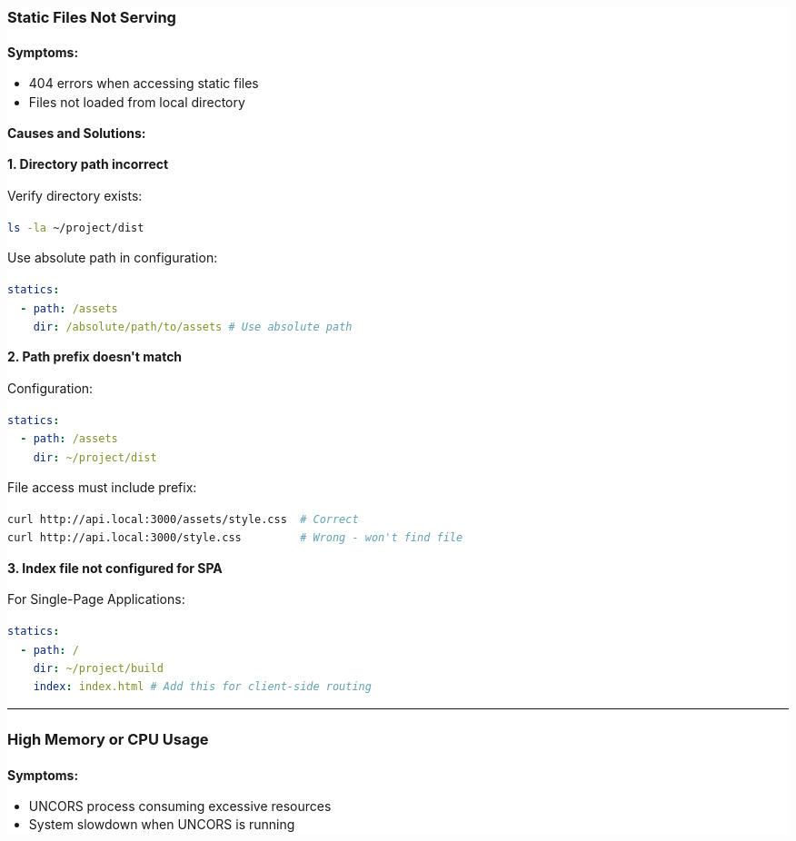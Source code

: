 
### Static Files Not Serving

**Symptoms:**

- 404 errors when accessing static files
- Files not loaded from local directory

**Causes and Solutions:**

**1. Directory path incorrect**

Verify directory exists:

```bash
ls -la ~/project/dist
```

Use absolute path in configuration:

```yaml
statics:
  - path: /assets
    dir: /absolute/path/to/assets # Use absolute path
```

**2. Path prefix doesn't match**

Configuration:

```yaml
statics:
  - path: /assets
    dir: ~/project/dist
```

File access must include prefix:

```bash
curl http://api.local:3000/assets/style.css  # Correct
curl http://api.local:3000/style.css         # Wrong - won't find file
```

**3. Index file not configured for SPA**

For Single-Page Applications:

```yaml
statics:
  - path: /
    dir: ~/project/build
    index: index.html # Add this for client-side routing
```

---

### High Memory or CPU Usage

**Symptoms:**

- UNCORS process consuming excessive resources
- System slowdown when UNCORS is running
